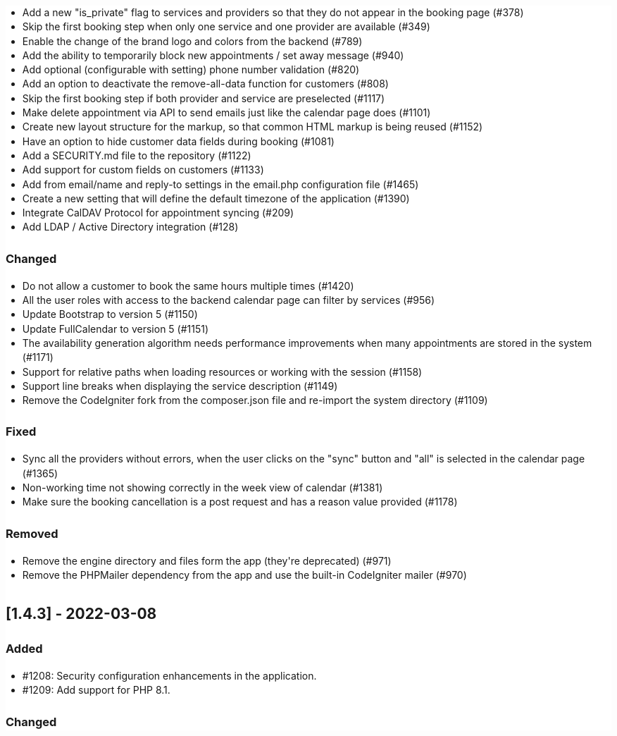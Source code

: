 - Add a new "is_private" flag to services and providers so that they do not appear in the booking page (#378)
- Skip the first booking step when only one service and one provider are available (#349)
- Enable the change of the brand logo and colors from the backend (#789)
- Add the ability to temporarily block new appointments / set away message (#940)
- Add optional (configurable with setting) phone number validation (#820)
- Add an option to deactivate the remove-all-data function for customers (#808)
- Skip the first booking step if both provider and service are preselected (#1117)
- Make delete appointment via API to send emails just like the calendar page does (#1101)
- Create new layout structure for the markup, so that common HTML markup is being reused (#1152)
- Have an option to hide customer data fields during booking (#1081)
- Add a SECURITY.md file to the repository (#1122)
- Add support for custom fields on customers (#1133)
- Add from email/name and reply-to settings in the email.php configuration file (#1465)
- Create a new setting that will define the default timezone of the application (#1390)
- Integrate CalDAV Protocol for appointment syncing (#209)
- Add LDAP / Active Directory integration (#128)

### Changed

- Do not allow a customer to book the same hours multiple times (#1420)
- All the user roles with access to the backend calendar page can filter by services (#956)
- Update Bootstrap to version 5 (#1150)
- Update FullCalendar to version 5 (#1151)
- The availability generation algorithm needs performance improvements when many appointments are stored in the system (#1171)
- Support for relative paths when loading resources or working with the session (#1158)
- Support line breaks when displaying the service description (#1149)
- Remove the CodeIgniter fork from the composer.json file and re-import the system directory (#1109)

### Fixed

- Sync all the providers without errors, when the user clicks on the "sync" button and "all" is selected in the calendar page (#1365)
- Non-working time not showing correctly in the week view of calendar (#1381)
- Make sure the booking cancellation is a post request and has a reason value provided (#1178)

### Removed 

- Remove the engine directory and files form the app (they're deprecated) (#971)
- Remove the PHPMailer dependency from the app and use the built-in CodeIgniter mailer (#970)


## [1.4.3] - 2022-03-08

### Added

- #1208: Security configuration enhancements in the application.
- #1209: Add support for PHP 8.1.

### Changed
